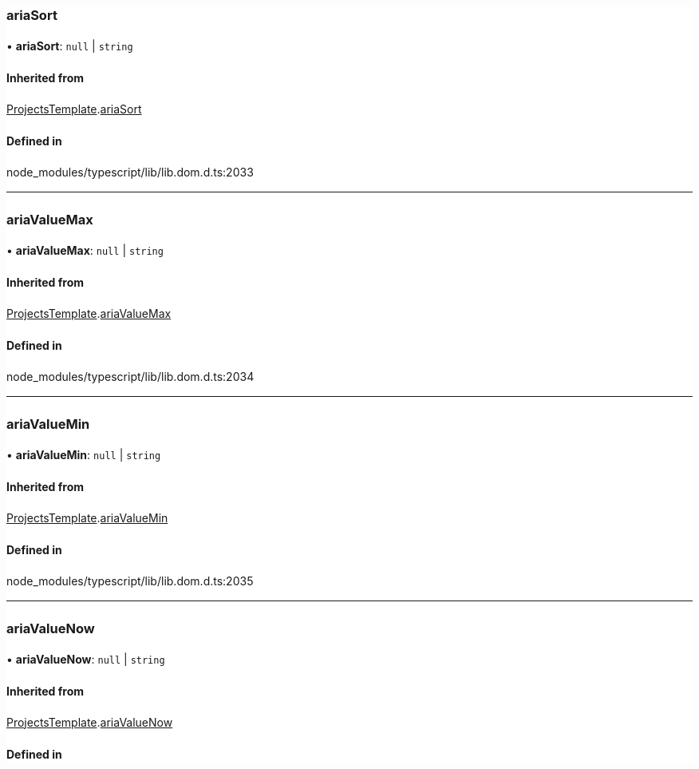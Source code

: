 ### ariaSort

• **ariaSort**: ``null`` \| `string`

#### Inherited from

[ProjectsTemplate](components_profileProjects_profile_projects_template.ProjectsTemplate.md).[ariaSort](components_profileProjects_profile_projects_template.ProjectsTemplate.md#ariasort)

#### Defined in

node_modules/typescript/lib/lib.dom.d.ts:2033

___

### ariaValueMax

• **ariaValueMax**: ``null`` \| `string`

#### Inherited from

[ProjectsTemplate](components_profileProjects_profile_projects_template.ProjectsTemplate.md).[ariaValueMax](components_profileProjects_profile_projects_template.ProjectsTemplate.md#ariavaluemax)

#### Defined in

node_modules/typescript/lib/lib.dom.d.ts:2034

___

### ariaValueMin

• **ariaValueMin**: ``null`` \| `string`

#### Inherited from

[ProjectsTemplate](components_profileProjects_profile_projects_template.ProjectsTemplate.md).[ariaValueMin](components_profileProjects_profile_projects_template.ProjectsTemplate.md#ariavaluemin)

#### Defined in

node_modules/typescript/lib/lib.dom.d.ts:2035

___

### ariaValueNow

• **ariaValueNow**: ``null`` \| `string`

#### Inherited from

[ProjectsTemplate](components_profileProjects_profile_projects_template.ProjectsTemplate.md).[ariaValueNow](components_profileProjects_profile_projects_template.ProjectsTemplate.md#ariavaluenow)

#### Defined in
